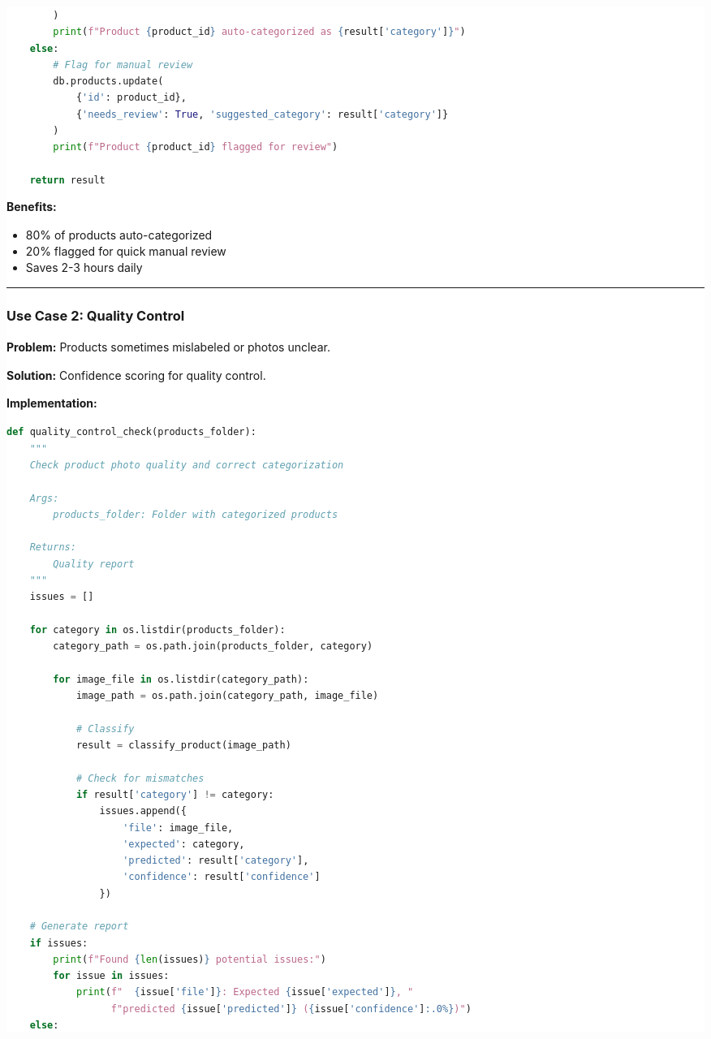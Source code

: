 ```python
        )
        print(f"Product {product_id} auto-categorized as {result['category']}")
    else:
        # Flag for manual review
        db.products.update(
            {'id': product_id},
            {'needs_review': True, 'suggested_category': result['category']}
        )
        print(f"Product {product_id} flagged for review")
    
    return result
```

**Benefits:**
- 80% of products auto-categorized
- 20% flagged for quick manual review
- Saves 2-3 hours daily

---

### Use Case 2: Quality Control

**Problem:** Products sometimes mislabeled or photos unclear.

**Solution:** Confidence scoring for quality control.

**Implementation:**
```python
def quality_control_check(products_folder):
    """
    Check product photo quality and correct categorization
    
    Args:
        products_folder: Folder with categorized products
        
    Returns:
        Quality report
    """
    issues = []
    
    for category in os.listdir(products_folder):
        category_path = os.path.join(products_folder, category)
        
        for image_file in os.listdir(category_path):
            image_path = os.path.join(category_path, image_file)
            
            # Classify
            result = classify_product(image_path)
            
            # Check for mismatches
            if result['category'] != category:
                issues.append({
                    'file': image_file,
                    'expected': category,
                    'predicted': result['category'],
                    'confidence': result['confidence']
                })
    
    # Generate report
    if issues:
        print(f"Found {len(issues)} potential issues:")
        for issue in issues:
            print(f"  {issue['file']}: Expected {issue['expected']}, "
                  f"predicted {issue['predicted']} ({issue['confidence']:.0%})")
    else:
```